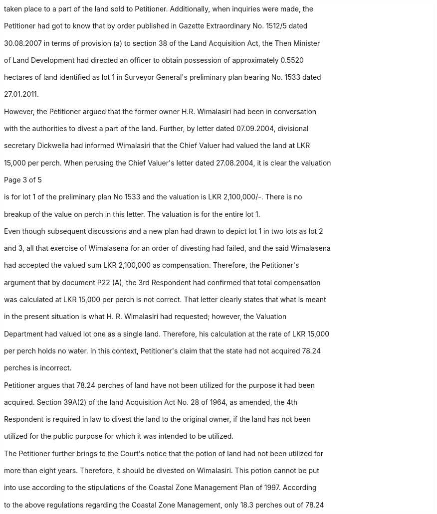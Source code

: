 taken place to a part of the land sold to Petitioner. Additionally, when inquiries were made, the

Petitioner had got to know that by order published in Gazette Extraordinary No. 1512/5 dated

30.08.2007 in terms of provision (a) to section 38 of the Land Acquisition Act, the Then Minister

of Land Development had directed an officer to obtain possession of approximately 0.5520

hectares of land identified as lot 1 in Surveyor General's preliminary plan bearing No. 1533 dated

27.01.2011.

However, the Petitioner argued that the former owner H.R. Wimalasiri had been in conversation

with the authorities to divest a part of the land. Further, by letter dated 07.09.2004, divisional

secretary Dickwella had informed Wimalasiri that the Chief Valuer had valued the land at LKR

15,000 per perch. When perusing the Chief Valuer's letter dated 27.08.2004, it is clear the valuation

Page 3 of 5

is for lot 1 of the preliminary plan No 1533 and the valuation is LKR 2,100,000/-. There is no

breakup of the value on perch in this letter. The valuation is for the entire lot 1.

Even though subsequent discussions and a new plan had drawn to depict lot 1 in two lots as lot 2

and 3, all that exercise of Wimalasena for an order of divesting had failed, and the said Wimalasena

had accepted the valued sum LKR 2,100,000 as compensation. Therefore, the Petitioner's

argument that by document P22 (A), the 3rd Respondent had confirmed that total compensation

was calculated at LKR 15,000 per perch is not correct. That letter clearly states that what is meant

in the present situation is what H. R. Wimalasiri had requested; however, the Valuation

Department had valued lot one as a single land. Therefore, his calculation at the rate of LKR 15,000

per perch holds no water. In this context, Petitioner's claim that the state had not acquired 78.24

perches is incorrect.

Petitioner argues that 78.24 perches of land have not been utilized for the purpose it had been

acquired. Section 39A(2) of the land Acquisition Act No. 28 of 1964, as amended, the 4th

Respondent is required in law to divest the land to the original owner, if the land has not been

utilized for the public purpose for which it was intended to be utilized.

The Petitioner further brings to the Court's notice that the potion of land had not been utilized for

more than eight years. Therefore, it should be divested on Wimalasiri. This potion cannot be put

into use according to the stipulations of the Coastal Zone Management Plan of 1997. According

to the above regulations regarding the Coastal Zone Management, only 18.3 perches out of 78.24
